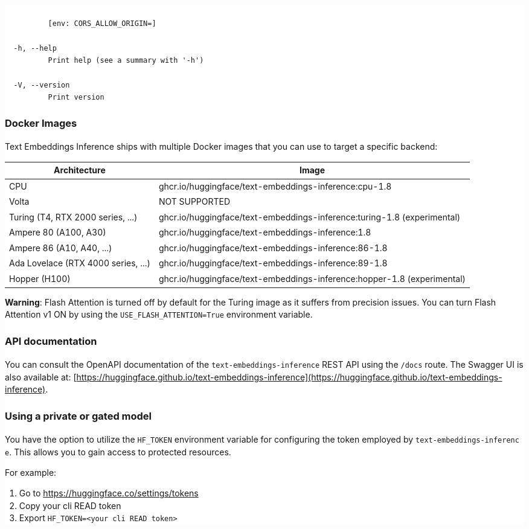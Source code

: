 ```console

          [env: CORS_ALLOW_ORIGIN=]

  -h, --help
          Print help (see a summary with '-h')

  -V, --version
          Print version
```

### Docker Images

Text Embeddings Inference ships with multiple Docker images that you can use to target a specific backend:

| Architecture                        | Image                                                                   |
|-------------------------------------|-------------------------------------------------------------------------|
| CPU                                 | ghcr.io/huggingface/text-embeddings-inference:cpu-1.8                   |
| Volta                               | NOT SUPPORTED                                                           |
| Turing (T4, RTX 2000 series, ...)   | ghcr.io/huggingface/text-embeddings-inference:turing-1.8 (experimental) |
| Ampere 80 (A100, A30)               | ghcr.io/huggingface/text-embeddings-inference:1.8                       |
| Ampere 86 (A10, A40, ...)           | ghcr.io/huggingface/text-embeddings-inference:86-1.8                    |
| Ada Lovelace (RTX 4000 series, ...) | ghcr.io/huggingface/text-embeddings-inference:89-1.8                    |
| Hopper (H100)                       | ghcr.io/huggingface/text-embeddings-inference:hopper-1.8 (experimental) |

**Warning**: Flash Attention is turned off by default for the Turing image as it suffers from precision issues.
You can turn Flash Attention v1 ON by using the `USE_FLASH_ATTENTION=True` environment variable.

### API documentation

You can consult the OpenAPI documentation of the `text-embeddings-inference` REST API using the `/docs` route.
The Swagger UI is also available
at: [https://huggingface.github.io/text-embeddings-inference](https://huggingface.github.io/text-embeddings-inference).

### Using a private or gated model

You have the option to utilize the `HF_TOKEN` environment variable for configuring the token employed by
`text-embeddings-inference`. This allows you to gain access to protected resources.

For example:

1. Go to https://huggingface.co/settings/tokens
2. Copy your cli READ token
3. Export `HF_TOKEN=<your cli READ token>`
